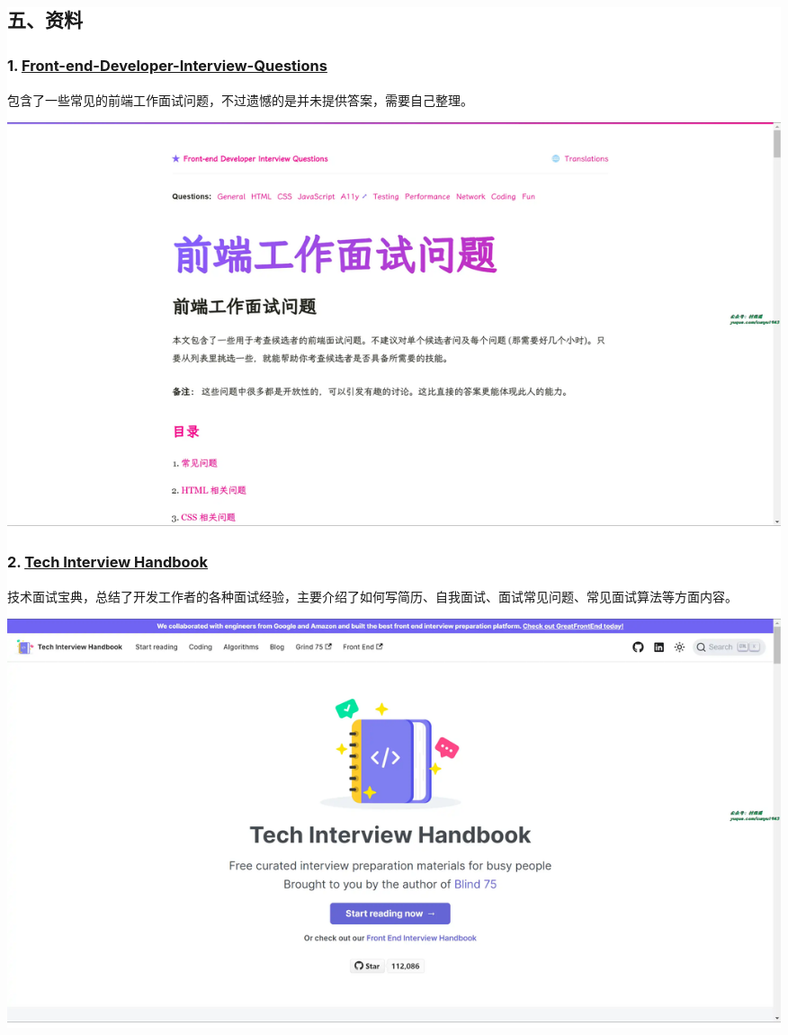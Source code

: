 ## 五、资料

### 1. [Front-end-Developer-Interview-Questions](https://github.com/h5bp/Front-end-Developer-Interview-Questions)

包含了一些常见的前端工作面试问题，不过遗憾的是并未提供答案，需要自己整理。

![](assets/0518-0523/1716422924435-2b50792a-0c21-4ab0-aaf6-56a7dc88bf43.webp)

### 2. [Tech Interview Handbook](https://github.com/yangshun/tech-interview-handbook)

技术面试宝典，总结了开发工作者的各种面试经验，主要介绍了如何写简历、自我面试、面试常见问题、常见面试算法等方面内容。

![](assets/0518-0523/1716423110793-69dc90fc-cfda-41de-ba23-f89695081b05.webp)
